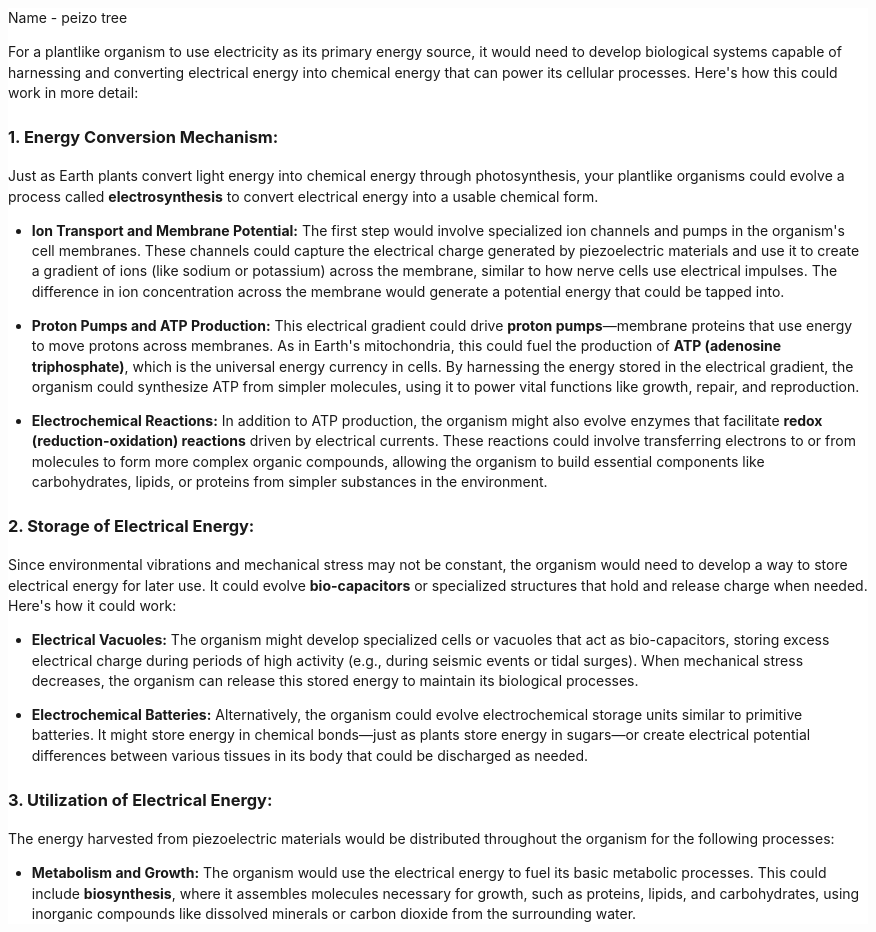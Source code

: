 

Name - peizo tree


For a plantlike organism to use electricity as its primary energy source, it would need to develop biological systems capable of harnessing and converting electrical energy into chemical energy that can power its cellular processes. Here's how this could work in more detail:

### 1. **Energy Conversion Mechanism:**
   Just as Earth plants convert light energy into chemical energy through photosynthesis, your plantlike organisms could evolve a process called **electrosynthesis** to convert electrical energy into a usable chemical form. 

   - **Ion Transport and Membrane Potential:** The first step would involve specialized ion channels and pumps in the organism's cell membranes. These channels could capture the electrical charge generated by piezoelectric materials and use it to create a gradient of ions (like sodium or potassium) across the membrane, similar to how nerve cells use electrical impulses. The difference in ion concentration across the membrane would generate a potential energy that could be tapped into.

   - **Proton Pumps and ATP Production:** This electrical gradient could drive **proton pumps**—membrane proteins that use energy to move protons across membranes. As in Earth's mitochondria, this could fuel the production of **ATP (adenosine triphosphate)**, which is the universal energy currency in cells. By harnessing the energy stored in the electrical gradient, the organism could synthesize ATP from simpler molecules, using it to power vital functions like growth, repair, and reproduction.

   - **Electrochemical Reactions:** In addition to ATP production, the organism might also evolve enzymes that facilitate **redox (reduction-oxidation) reactions** driven by electrical currents. These reactions could involve transferring electrons to or from molecules to form more complex organic compounds, allowing the organism to build essential components like carbohydrates, lipids, or proteins from simpler substances in the environment.

### 2. **Storage of Electrical Energy:**
   Since environmental vibrations and mechanical stress may not be constant, the organism would need to develop a way to store electrical energy for later use. It could evolve **bio-capacitors** or specialized structures that hold and release charge when needed. Here's how it could work:

   - **Electrical Vacuoles:** The organism might develop specialized cells or vacuoles that act as bio-capacitors, storing excess electrical charge during periods of high activity (e.g., during seismic events or tidal surges). When mechanical stress decreases, the organism can release this stored energy to maintain its biological processes.
   
   - **Electrochemical Batteries:** Alternatively, the organism could evolve electrochemical storage units similar to primitive batteries. It might store energy in chemical bonds—just as plants store energy in sugars—or create electrical potential differences between various tissues in its body that could be discharged as needed.

### 3. **Utilization of Electrical Energy:**
   The energy harvested from piezoelectric materials would be distributed throughout the organism for the following processes:

   - **Metabolism and Growth:** The organism would use the electrical energy to fuel its basic metabolic processes. This could include **biosynthesis**, where it assembles molecules necessary for growth, such as proteins, lipids, and carbohydrates, using inorganic compounds like dissolved minerals or carbon dioxide from the surrounding water.
   